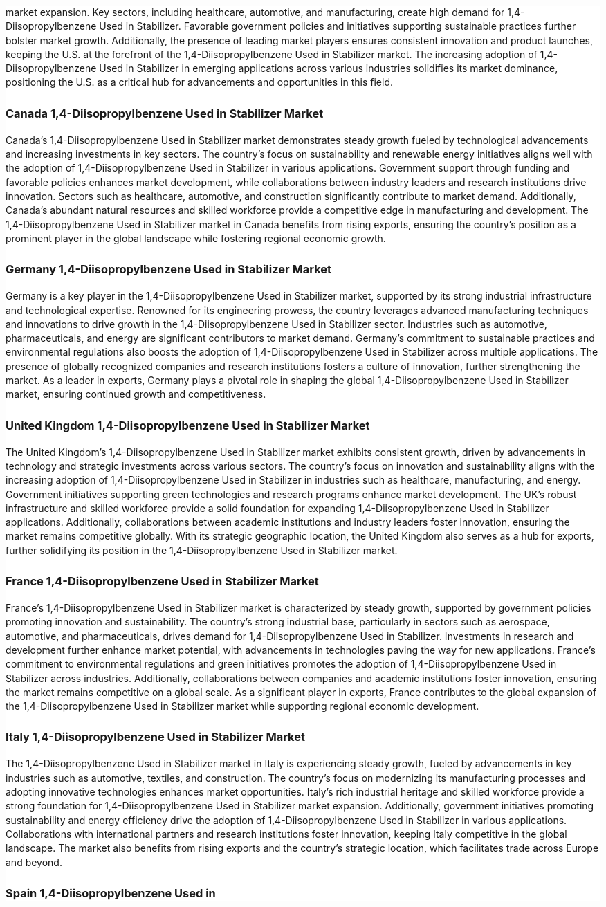 market expansion. Key sectors, including healthcare, automotive, and manufacturing, create high demand for 1,4-Diisopropylbenzene Used in Stabilizer. Favorable government policies and initiatives supporting sustainable practices further bolster market growth. Additionally, the presence of leading market players ensures consistent innovation and product launches, keeping the U.S. at the forefront of the 1,4-Diisopropylbenzene Used in Stabilizer market. The increasing adoption of 1,4-Diisopropylbenzene Used in Stabilizer in emerging applications across various industries solidifies its market dominance, positioning the U.S. as a critical hub for advancements and opportunities in this field.</p><h3>Canada 1,4-Diisopropylbenzene Used in Stabilizer Market</h3><p>Canada&rsquo;s 1,4-Diisopropylbenzene Used in Stabilizer market demonstrates steady growth fueled by technological advancements and increasing investments in key sectors. The country&rsquo;s focus on sustainability and renewable energy initiatives aligns well with the adoption of 1,4-Diisopropylbenzene Used in Stabilizer in various applications. Government support through funding and favorable policies enhances market development, while collaborations between industry leaders and research institutions drive innovation. Sectors such as healthcare, automotive, and construction significantly contribute to market demand. Additionally, Canada&rsquo;s abundant natural resources and skilled workforce provide a competitive edge in manufacturing and development. The 1,4-Diisopropylbenzene Used in Stabilizer market in Canada benefits from rising exports, ensuring the country&rsquo;s position as a prominent player in the global landscape while fostering regional economic growth.</p><h3>Germany 1,4-Diisopropylbenzene Used in Stabilizer Market</h3><p>Germany is a key player in the 1,4-Diisopropylbenzene Used in Stabilizer market, supported by its strong industrial infrastructure and technological expertise. Renowned for its engineering prowess, the country leverages advanced manufacturing techniques and innovations to drive growth in the 1,4-Diisopropylbenzene Used in Stabilizer sector. Industries such as automotive, pharmaceuticals, and energy are significant contributors to market demand. Germany&rsquo;s commitment to sustainable practices and environmental regulations also boosts the adoption of 1,4-Diisopropylbenzene Used in Stabilizer across multiple applications. The presence of globally recognized companies and research institutions fosters a culture of innovation, further strengthening the market. As a leader in exports, Germany plays a pivotal role in shaping the global 1,4-Diisopropylbenzene Used in Stabilizer market, ensuring continued growth and competitiveness.</p><h3>United Kingdom 1,4-Diisopropylbenzene Used in Stabilizer Market</h3><p>The United Kingdom&rsquo;s 1,4-Diisopropylbenzene Used in Stabilizer market exhibits consistent growth, driven by advancements in technology and strategic investments across various sectors. The country&rsquo;s focus on innovation and sustainability aligns with the increasing adoption of 1,4-Diisopropylbenzene Used in Stabilizer in industries such as healthcare, manufacturing, and energy. Government initiatives supporting green technologies and research programs enhance market development. The UK&rsquo;s robust infrastructure and skilled workforce provide a solid foundation for expanding 1,4-Diisopropylbenzene Used in Stabilizer applications. Additionally, collaborations between academic institutions and industry leaders foster innovation, ensuring the market remains competitive globally. With its strategic geographic location, the United Kingdom also serves as a hub for exports, further solidifying its position in the 1,4-Diisopropylbenzene Used in Stabilizer market.</p><h3>France 1,4-Diisopropylbenzene Used in Stabilizer Market</h3><p>France&rsquo;s 1,4-Diisopropylbenzene Used in Stabilizer market is characterized by steady growth, supported by government policies promoting innovation and sustainability. The country&rsquo;s strong industrial base, particularly in sectors such as aerospace, automotive, and pharmaceuticals, drives demand for 1,4-Diisopropylbenzene Used in Stabilizer. Investments in research and development further enhance market potential, with advancements in technologies paving the way for new applications. France&rsquo;s commitment to environmental regulations and green initiatives promotes the adoption of 1,4-Diisopropylbenzene Used in Stabilizer across industries. Additionally, collaborations between companies and academic institutions foster innovation, ensuring the market remains competitive on a global scale. As a significant player in exports, France contributes to the global expansion of the 1,4-Diisopropylbenzene Used in Stabilizer market while supporting regional economic development.</p><h3>Italy 1,4-Diisopropylbenzene Used in Stabilizer Market</h3><p>The 1,4-Diisopropylbenzene Used in Stabilizer market in Italy is experiencing steady growth, fueled by advancements in key industries such as automotive, textiles, and construction. The country&rsquo;s focus on modernizing its manufacturing processes and adopting innovative technologies enhances market opportunities. Italy&rsquo;s rich industrial heritage and skilled workforce provide a strong foundation for 1,4-Diisopropylbenzene Used in Stabilizer market expansion. Additionally, government initiatives promoting sustainability and energy efficiency drive the adoption of 1,4-Diisopropylbenzene Used in Stabilizer in various applications. Collaborations with international partners and research institutions foster innovation, keeping Italy competitive in the global landscape. The market also benefits from rising exports and the country&rsquo;s strategic location, which facilitates trade across Europe and beyond.</p><h3>Spain 1,4-Diisopropylbenzene Used in